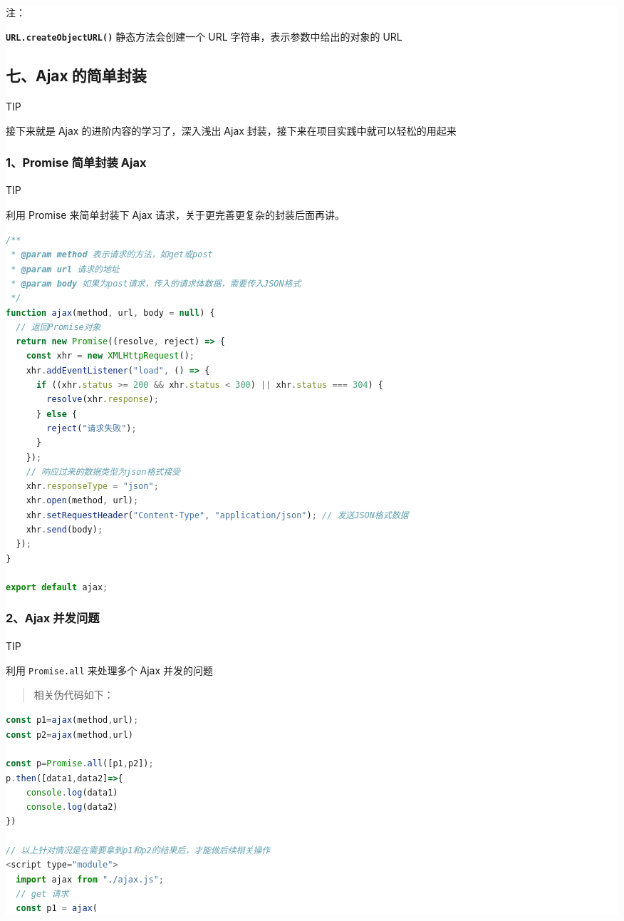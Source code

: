 注：

**`URL.createObjectURL()`** 静态方法会创建一个 URL 字符串，表示参数中给出的对象的 URL

## 七、Ajax 的简单封装

TIP

接下来就是 Ajax 的进阶内容的学习了，深入浅出 Ajax 封装，接下来在项目实践中就可以轻松的用起来

### 1、Promise 简单封装 Ajax

TIP

利用 Promise 来简单封装下 Ajax 请求，关于更完善更复杂的封装后面再讲。

```js
/**
 * @param method 表示请求的方法，如get或post
 * @param url 请求的地址
 * @param body 如果为post请求，传入的请求体数据，需要传入JSON格式
 */
function ajax(method, url, body = null) {
  // 返回Promise对象
  return new Promise((resolve, reject) => {
    const xhr = new XMLHttpRequest();
    xhr.addEventListener("load", () => {
      if ((xhr.status >= 200 && xhr.status < 300) || xhr.status === 304) {
        resolve(xhr.response);
      } else {
        reject("请求失败");
      }
    });
    // 响应过来的数据类型为json格式接受
    xhr.responseType = "json";
    xhr.open(method, url);
    xhr.setRequestHeader("Content-Type", "application/json"); // 发送JSON格式数据
    xhr.send(body);
  });
}

export default ajax;
```

### 2、Ajax 并发问题

TIP

利用 `Promise.all` 来处理多个 Ajax 并发的问题

> 相关伪代码如下：

```js
const p1=ajax(method,url);
const p2=ajax(method,url)

const p=Promise.all([p1,p2]);
p.then([data1,data2]=>{
	console.log(data1)
	console.log(data2)
})

// 以上针对情况是在需要拿到p1和p2的结果后，才能做后续相关操作
<script type="module">
  import ajax from "./ajax.js";
  // get 请求
  const p1 = ajax(
```
